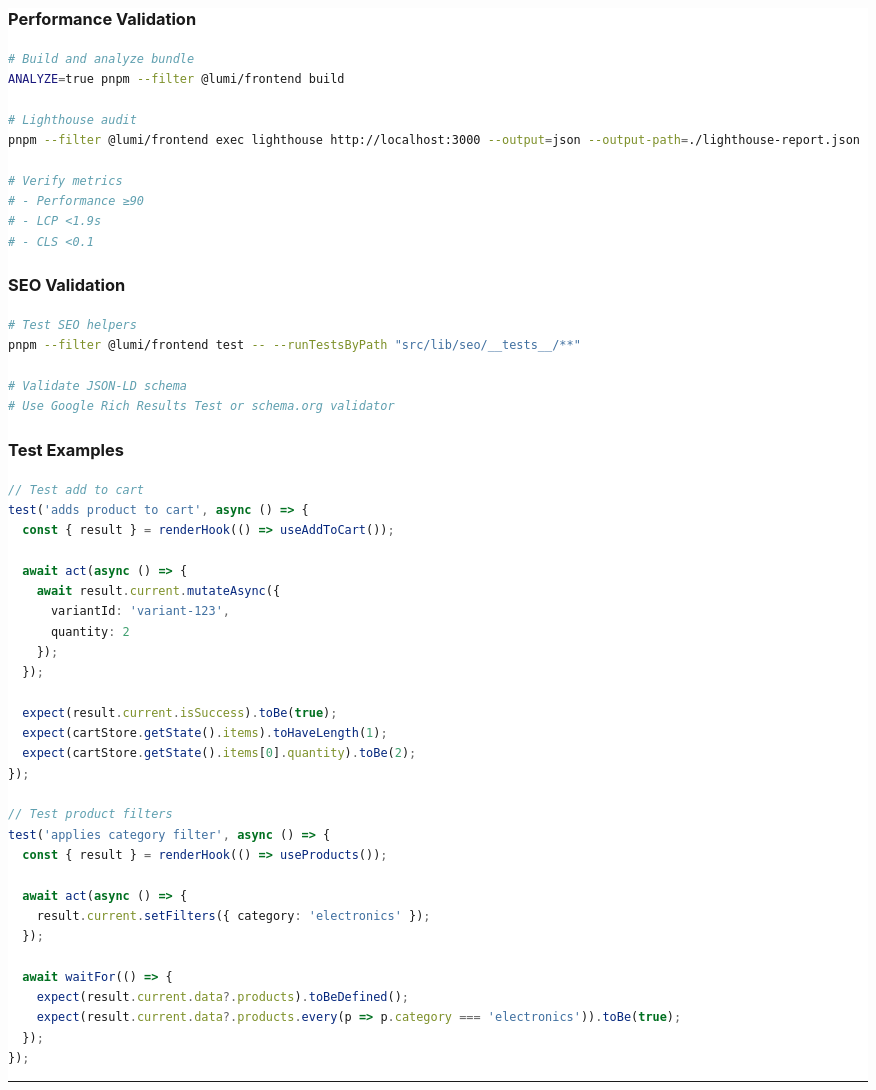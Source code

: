 ### Performance Validation

```bash
# Build and analyze bundle
ANALYZE=true pnpm --filter @lumi/frontend build

# Lighthouse audit
pnpm --filter @lumi/frontend exec lighthouse http://localhost:3000 --output=json --output-path=./lighthouse-report.json

# Verify metrics
# - Performance ≥90
# - LCP <1.9s
# - CLS <0.1
```

### SEO Validation

```bash
# Test SEO helpers
pnpm --filter @lumi/frontend test -- --runTestsByPath "src/lib/seo/__tests__/**"

# Validate JSON-LD schema
# Use Google Rich Results Test or schema.org validator
```

### Test Examples

```typescript
// Test add to cart
test('adds product to cart', async () => {
  const { result } = renderHook(() => useAddToCart());

  await act(async () => {
    await result.current.mutateAsync({
      variantId: 'variant-123',
      quantity: 2
    });
  });

  expect(result.current.isSuccess).toBe(true);
  expect(cartStore.getState().items).toHaveLength(1);
  expect(cartStore.getState().items[0].quantity).toBe(2);
});

// Test product filters
test('applies category filter', async () => {
  const { result } = renderHook(() => useProducts());

  await act(async () => {
    result.current.setFilters({ category: 'electronics' });
  });

  await waitFor(() => {
    expect(result.current.data?.products).toBeDefined();
    expect(result.current.data?.products.every(p => p.category === 'electronics')).toBe(true);
  });
});
```

---
